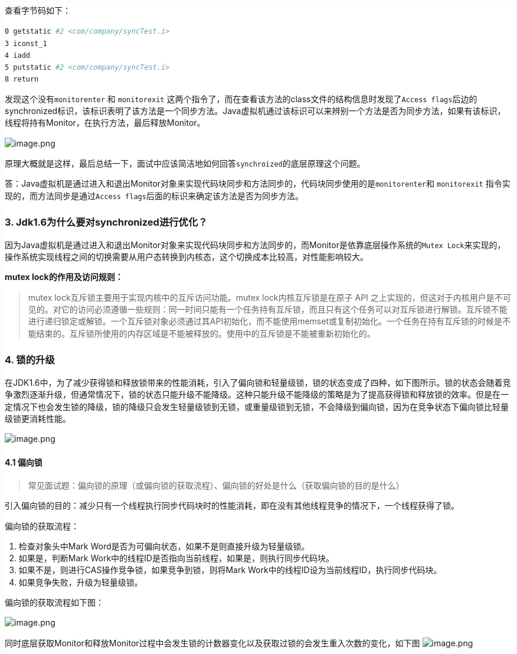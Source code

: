 查看字节码如下：

```bash
0 getstatic #2 <com/company/syncTest.i>
3 iconst_1
4 iadd
5 putstatic #2 <com/company/syncTest.i>
8 return
```

发现这个没有`monitorenter` 和 `monitorexit` 这两个指令了，而在查看该方法的class文件的结构信息时发现了`Access flags`后边的synchronized标识，该标识表明了该方法是一个同步方法。Java虚拟机通过该标识可以来辨别一个方法是否为同步方法，如果有该标识，线程将持有Monitor，在执行方法，最后释放Monitor。

![image.png](https://p6-juejin.byteimg.com/tos-cn-i-k3u1fbpfcp/a817b0a7592a4fb8830b413e93bb6163~tplv-k3u1fbpfcp-zoom-in-crop-mark:3024:0:0:0.awebp?)

原理大概就是这样，最后总结一下，面试中应该简洁地如何回答`synchroized`的底层原理这个问题。

答：Java虚拟机是通过进入和退出Monitor对象来实现代码块同步和方法同步的，代码块同步使用的是`monitorenter`和 `monitorexit` 指令实现的，而方法同步是通过`Access flags`后面的标识来确定该方法是否为同步方法。

### 3.  **Jdk1.6为什么要对synchronized进行优化？**

因为Java虚拟机是通过进入和退出Monitor对象来实现代码块同步和方法同步的，而Monitor是依靠底层操作系统的`Mutex Lock`来实现的，操作系统实现线程之间的切换需要从用户态转换到内核态，这个切换成本比较高，对性能影响较大。

**mutex lock的作用及访问规则：**

> mutex lock互斥锁主要用于实现内核中的互斥访问功能。mutex lock内核互斥锁是在原子 API 之上实现的，但这对于内核用户是不可见的。对它的访问必须遵循一些规则：同一时间只能有一个任务持有互斥锁，而且只有这个任务可以对互斥锁进行解锁。互斥锁不能进行递归锁定或解锁。一个互斥锁对象必须通过其API初始化，而不能使用memset或复制初始化。一个任务在持有互斥锁的时候是不能结束的。互斥锁所使用的内存区域是不能被释放的。使用中的互斥锁是不能被重新初始化的。

### 4. **锁的升级**

在JDK1.6中，为了减少获得锁和释放锁带来的性能消耗，引入了偏向锁和轻量级锁，锁的状态变成了四种，如下图所示。锁的状态会随着竞争激烈逐渐升级，但通常情况下，锁的状态只能升级不能降级。这种只能升级不能降级的策略是为了提高获得锁和释放锁的效率。但是在一定情况下也会发生锁的降级，锁的降级只会发生轻量级锁到无锁，或重量级锁到无锁，不会降级到偏向锁，因为在竞争状态下偏向锁比轻量级锁更消耗性能。

![image.png](https://p1-juejin.byteimg.com/tos-cn-i-k3u1fbpfcp/a2bf75e4084c449f81ca8306cb18c83c~tplv-k3u1fbpfcp-zoom-in-crop-mark:3024:0:0:0.awebp?)

#### 4.1 **偏向锁**

> 常见面试题：偏向锁的原理（或偏向锁的获取流程）、偏向锁的好处是什么（获取偏向锁的目的是什么）

引入偏向锁的目的：减少只有一个线程执行同步代码块时的性能消耗，即在没有其他线程竞争的情况下，一个线程获得了锁。

偏向锁的获取流程：

1. 检查对象头中Mark Word是否为可偏向状态，如果不是则直接升级为轻量级锁。
2. 如果是，判断Mark Work中的线程ID是否指向当前线程，如果是，则执行同步代码块。
3. 如果不是，则进行CAS操作竞争锁，如果竞争到锁，则将Mark Work中的线程ID设为当前线程ID，执行同步代码块。
4. 如果竞争失败，升级为轻量级锁。

偏向锁的获取流程如下图：

![image.png](https://p1-juejin.byteimg.com/tos-cn-i-k3u1fbpfcp/eb49be6d36284561859d201bb0e2b645~tplv-k3u1fbpfcp-zoom-in-crop-mark:3024:0:0:0.awebp?)

同时底层获取Monitor和释放Monitor过程中会发生锁的计数器变化以及获取过锁的会发生重入次数的变化，如下图 ![image.png](https://p3-juejin.byteimg.com/tos-cn-i-k3u1fbpfcp/4225f3160ecf45689742e94bc53c4131~tplv-k3u1fbpfcp-zoom-in-crop-mark:3024:0:0:0.awebp?)
